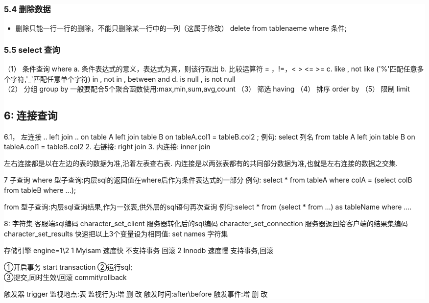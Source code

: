 
### 5.4 删除数据    
- 删除只能一行一行的删除，不能只删除某一行中的一列（这属于修改）
delete from tablenaeme where 条件;

### 5.5 select   查询

  （1）  条件查询   where  a. 条件表达式的意义，表达式为真，则该行取出
			   b.  比较运算符  = ，!=，< > <=  >=
                           c.  like , not like ('%'匹配任意多个字符,'_'匹配任意单个字符) 
				in , not in , between and
                           d. is null , is not null			
  （2）  分组       group by 
			一般要配合5个聚合函数使用:max,min,sum,avg,count
  （3）  筛选       having
  （4）  排序       order by
  （5）  限制       limit

## 6:	连接查询

6.1， 左连接
	.. left join .. on
	table A left join table B on tableA.col1 = tableB.col2 ; 
  例句:
  select 列名 from table A left join table B on tableA.col1 = tableB.col2
2\.  右链接: right join
3\.  内连接:  inner join

左右连接都是以在左边的表的数据为准,沿着左表查右表.
内连接是以两张表都有的共同部分数据为准,也就是左右连接的数据之交集.

7	子查询
  where 型子查询:内层sql的返回值在where后作为条件表达式的一部分
  例句: select * from tableA where colA = (select colB from tableB where ...);

  from 型子查询:内层sql查询结果,作为一张表,供外层的sql语句再次查询
  例句:select * from (select * from ...) as tableName where ....

8: 字符集
  客服端sql编码 character_set_client
  服务器转化后的sql编码 character_set_connection
  服务器返回给客户端的结果集编码     character_set_results
  快速把以上3个变量设为相同值: set names 字符集

   存储引擎 engine=1\2
  1 Myisam  速度快 不支持事务 回滚
  2 Innodb  速度慢 支持事务,回滚

  ①开启事务          start transaction
  ②运行sql;          
  ③提交,同时生效\回滚 commit\rollback

  触发器 trigger
  监视地点:表
  监视行为:增 删 改
  触发时间:after\before
  触发事件:增 删 改
